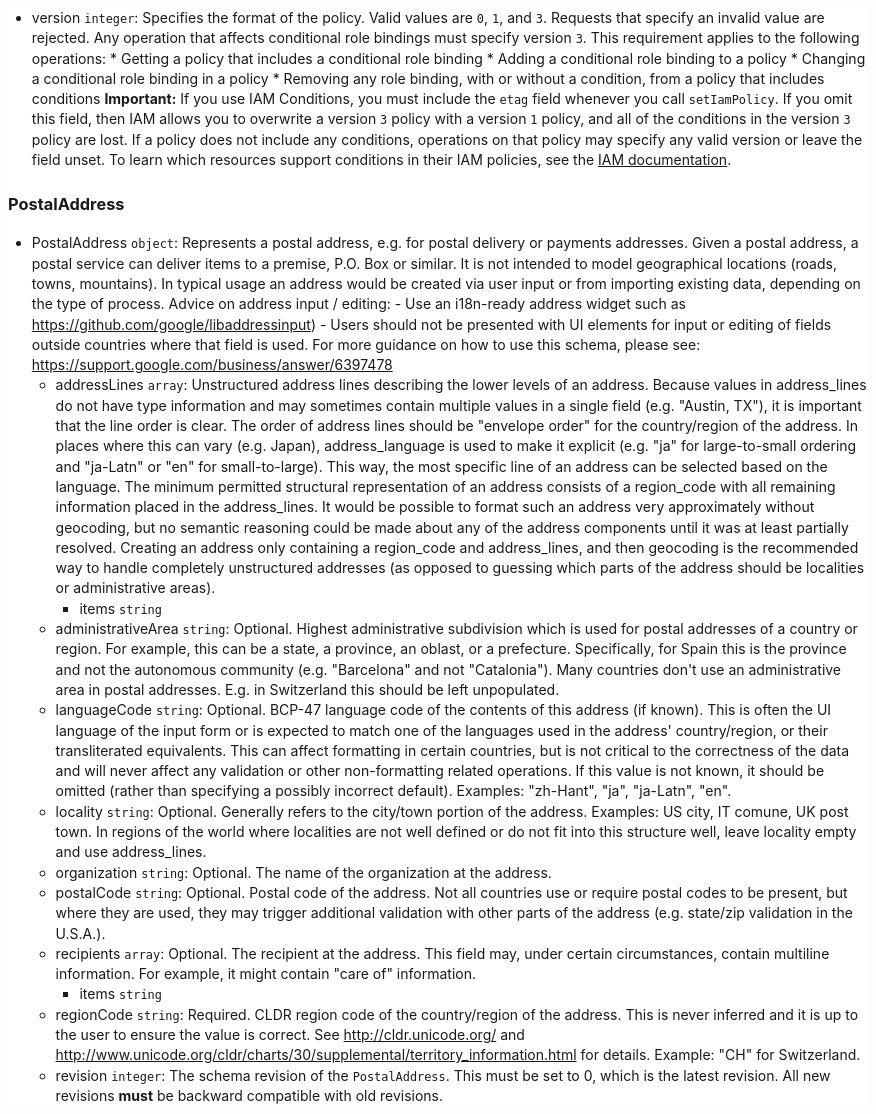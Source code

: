   * version `integer`: Specifies the format of the policy. Valid values are `0`, `1`, and `3`. Requests that specify an invalid value are rejected. Any operation that affects conditional role bindings must specify version `3`. This requirement applies to the following operations: * Getting a policy that includes a conditional role binding * Adding a conditional role binding to a policy * Changing a conditional role binding in a policy * Removing any role binding, with or without a condition, from a policy that includes conditions **Important:** If you use IAM Conditions, you must include the `etag` field whenever you call `setIamPolicy`. If you omit this field, then IAM allows you to overwrite a version `3` policy with a version `1` policy, and all of the conditions in the version `3` policy are lost. If a policy does not include any conditions, operations on that policy may specify any valid version or leave the field unset. To learn which resources support conditions in their IAM policies, see the [IAM documentation](https://cloud.google.com/iam/help/conditions/resource-policies).

### PostalAddress
* PostalAddress `object`: Represents a postal address, e.g. for postal delivery or payments addresses. Given a postal address, a postal service can deliver items to a premise, P.O. Box or similar. It is not intended to model geographical locations (roads, towns, mountains). In typical usage an address would be created via user input or from importing existing data, depending on the type of process. Advice on address input / editing: - Use an i18n-ready address widget such as https://github.com/google/libaddressinput) - Users should not be presented with UI elements for input or editing of fields outside countries where that field is used. For more guidance on how to use this schema, please see: https://support.google.com/business/answer/6397478
  * addressLines `array`: Unstructured address lines describing the lower levels of an address. Because values in address_lines do not have type information and may sometimes contain multiple values in a single field (e.g. "Austin, TX"), it is important that the line order is clear. The order of address lines should be "envelope order" for the country/region of the address. In places where this can vary (e.g. Japan), address_language is used to make it explicit (e.g. "ja" for large-to-small ordering and "ja-Latn" or "en" for small-to-large). This way, the most specific line of an address can be selected based on the language. The minimum permitted structural representation of an address consists of a region_code with all remaining information placed in the address_lines. It would be possible to format such an address very approximately without geocoding, but no semantic reasoning could be made about any of the address components until it was at least partially resolved. Creating an address only containing a region_code and address_lines, and then geocoding is the recommended way to handle completely unstructured addresses (as opposed to guessing which parts of the address should be localities or administrative areas).
    * items `string`
  * administrativeArea `string`: Optional. Highest administrative subdivision which is used for postal addresses of a country or region. For example, this can be a state, a province, an oblast, or a prefecture. Specifically, for Spain this is the province and not the autonomous community (e.g. "Barcelona" and not "Catalonia"). Many countries don't use an administrative area in postal addresses. E.g. in Switzerland this should be left unpopulated.
  * languageCode `string`: Optional. BCP-47 language code of the contents of this address (if known). This is often the UI language of the input form or is expected to match one of the languages used in the address' country/region, or their transliterated equivalents. This can affect formatting in certain countries, but is not critical to the correctness of the data and will never affect any validation or other non-formatting related operations. If this value is not known, it should be omitted (rather than specifying a possibly incorrect default). Examples: "zh-Hant", "ja", "ja-Latn", "en".
  * locality `string`: Optional. Generally refers to the city/town portion of the address. Examples: US city, IT comune, UK post town. In regions of the world where localities are not well defined or do not fit into this structure well, leave locality empty and use address_lines.
  * organization `string`: Optional. The name of the organization at the address.
  * postalCode `string`: Optional. Postal code of the address. Not all countries use or require postal codes to be present, but where they are used, they may trigger additional validation with other parts of the address (e.g. state/zip validation in the U.S.A.).
  * recipients `array`: Optional. The recipient at the address. This field may, under certain circumstances, contain multiline information. For example, it might contain "care of" information.
    * items `string`
  * regionCode `string`: Required. CLDR region code of the country/region of the address. This is never inferred and it is up to the user to ensure the value is correct. See http://cldr.unicode.org/ and http://www.unicode.org/cldr/charts/30/supplemental/territory_information.html for details. Example: "CH" for Switzerland.
  * revision `integer`: The schema revision of the `PostalAddress`. This must be set to 0, which is the latest revision. All new revisions **must** be backward compatible with old revisions.